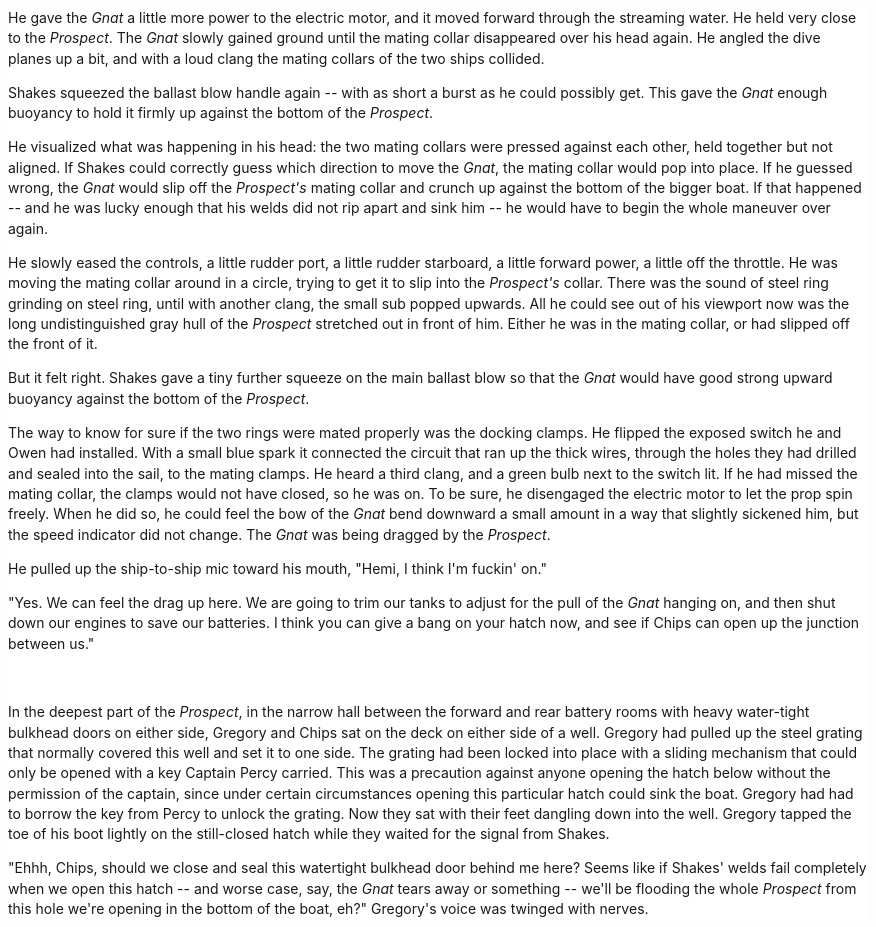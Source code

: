 He gave the _Gnat_ a little more power to the electric motor, and it moved forward through the streaming water. He held very close to the _Prospect_. The _Gnat_ slowly gained ground until the mating collar disappeared over his head again. He angled the dive planes up a bit, and with a loud clang the mating collars of the two ships collided.

Shakes squeezed the ballast blow handle again -- with as short a burst as he could possibly get. This gave the _Gnat_ enough buoyancy to hold it firmly up against the bottom of the _Prospect_.

He visualized what was happening in his head: the two mating collars were pressed against each other, held together but not aligned. If Shakes could correctly guess which direction to move the _Gnat_, the mating collar would pop into place. If he guessed wrong, the _Gnat_ would slip off the _Prospect's_ mating collar and crunch up against the bottom of the bigger boat. If that happened -- and he was lucky enough that his welds did not rip apart and sink him -- he would have to begin the whole maneuver over again.

He slowly eased the controls, a little rudder port, a little rudder starboard, a little forward power, a little off the throttle. He was moving the mating collar around in a circle, trying to get it to slip into the _Prospect's_ collar. There was the sound of steel ring grinding on steel ring, until with another clang, the small sub popped upwards. All he could see out of his viewport now was the long undistinguished gray hull of the _Prospect_ stretched out in front of him. Either he was in the mating collar, or had slipped off the front of it. 

But it felt right. Shakes gave a tiny further squeeze on the main ballast blow so that the _Gnat_ would have good strong upward buoyancy against the bottom of the _Prospect_. 

The way to know for sure if the two rings were mated properly was the docking clamps. He flipped the exposed switch he and Owen had installed. With a small blue spark it connected the circuit that ran up the thick wires, through the holes they had drilled and sealed into the sail, to the mating clamps. He heard a third clang, and a green bulb next to the switch lit. If he had missed the mating collar, the clamps would not have closed, so he was on. To be sure, he disengaged the electric motor to let the prop spin freely. When he did so, he could feel the bow of the _Gnat_ bend downward a small amount in a way that slightly sickened him, but the speed indicator did not change. The _Gnat_ was being dragged by the _Prospect_. 

He pulled up the ship-to-ship mic toward his mouth, "Hemi, I think I'm fuckin' on."

"Yes. We can feel the drag up here. We are going to trim our tanks to adjust for the pull of the _Gnat_ hanging on, and then shut down our engines to save our batteries. I think you can give a bang on your hatch now, and see if Chips can open up the junction between us."

[//]: # (----- invisible character break)
 

[//]: # (### The hatch needs to be repaired)

In the deepest part of the _Prospect_, in the narrow hall between the forward and rear battery rooms with heavy water-tight bulkhead doors on either side, Gregory and Chips sat on the deck on either side of a well. Gregory had pulled up the steel grating that normally covered this well and set it to one side. The grating had been locked into place with a sliding mechanism that could only be opened with a key Captain Percy carried. This was a precaution against anyone opening the hatch below without the permission of the captain, since under certain circumstances opening this particular hatch could sink the boat. Gregory had had to borrow the key from Percy to unlock the grating. Now they sat with their feet dangling down into the well. Gregory tapped the toe of his boot lightly on the still-closed hatch while they waited for the signal from Shakes.

"Ehhh, Chips, should we close and seal this watertight bulkhead door behind me here? Seems like if Shakes' welds fail completely when we open this hatch -- and worse case, say, the _Gnat_ tears away or something -- we'll be flooding the whole _Prospect_ from this hole we're opening in the bottom of the boat, eh?" Gregory's voice was twinged with nerves.


[//]: # (2_Chapter.md)
[//]: # (### Surfaced)
[//]: # (### On the radio)
[//]: # (### Ship-to-ship)
[//]: # (### Shakes pulls alongside)
[//]: # (### Intro Shakes)
[//]: # (### Shakes agrees to let Hemi aboard the Gnat)
[//]: # (### On board the _Gnat_)
[//]: # (### A meal aboard the Prospect)
[//]: # (### A plan)
[//]: # (### They reconcile with Chips and talk about fitting mating collar to the Gnat)
[//]: # (### Hemi and Percy put someone on radar)
[//]: # (### Back on deck, with the cargo hold hatch open, lifting the welding rig and welding the Gnat mating collar)
[//]: # (### They plan the mating collar)
[//]: # (### They weld the mating collar)
[//]: # (### They lower the boat)
[//]: # (### Explaining the mating procedure)
[//]: # (### they dive to sail-out depth)
[//]: # (### Mating the gnat to the prospect)
[//]: # (### Rigging up power to the Prospect)
[//]: # (### Rigged up and running)
[//]: # (### Radar contact with the pursuing sub)
[//]: # (### They submerge to periscope depth)
[//]: # (### Tracking the contact moving towards them)
[//]: # (### Percy sees the sub with the ram through the periscope again)
[//]: # (### They try to run from the sub with the ram)
[//]: # (### Percy decides to hold still and wait them out)
[//]: # (### They get moving again)
[//]: # (### They go back to sail-up and fire up the diesel)
[//]: # (### They talk about why the sub with the ram is pursuing them)
[//]: # (### Surfaced)
[//]: # (### On the radio)
[//]: # (### Ship-to-ship)
[//]: # (Is the ship-to-ship radio actually a 1970s trucker CB? You fucking know it.)
[//]: # (### Shakes pulls alongside)
[//]: # (### Intro Shakes)
[//]: # (### Shakes agrees to let Hemi aboard the Gnat)
[//]: # (### On board the _Gnat_)
[//]: # (Shakes is some kind of idiot-genius. And also has a lot of time on his hands.)
[//]: # (Shakes chews coca leaves --- he got into them building sub on the coffee farm in the mountains.)
[//]: # (### A meal aboard the Prospect)
[//]: # (Would they have a gas range on a sub? Or would it be electric. If electric, would they waste power cooking food? Maybe we shall just leave that little tidbit unaddressed.)
[//]: # (### A plan)
[//]: # (So: why aren't they just transferring Shakes' fuel from the Gnat to the Prospect? I guess because then they would have to tow the Gnat behind them. And if it came to using the Gnat's batteries, they can't really transfer the charge over -- though maybe there's some complex way they could move the batteries over. I guess it does make some kind of vague sense to mate the two boats up. Also, being mated allows them to dive -- shallowly.)
[//]: # (### They reconcile with Chips and talk about fitting mating collar to the Gnat)
[//]: # (### Hemi and Percy put someone on radar)
[//]: # (### Back on deck, with the cargo hold hatch open, lifting the welding rig and welding the Gnat mating collar)
[//]: # (### They plan the mating collar)
[//]: # (### They weld the mating collar)
[//]: # (### They lower the boat)
[//]: # (### Explaining the mating procedure)
[//]: # (### they dive to sail-out depth)
[//]: # (### Mating the gnat to the prospect)
[//]: # (### Rigging up power to the Prospect)
[//]: # (### Rigged up and running)
[//]: # (### Radar contact with the pursuing sub)
[//]: # (### They submerge to periscope depth)
[//]: # (----- RE-READ THIS SECTION -----)
[//]: # (### Tracking the contact moving towards them)
[//]: # (### Percy sees the sub with the ram through the periscope again)
[//]: # (----- EDITED TO HERE -----)
[//]: # (### They try to run from the sub with the ram)
[//]: # (### Percy decides to hold still and wait them out)
[//]: # (### They get moving again)
[//]: # (### They go back to sail-up and fire up the diesel)
[//]: # (### They talk about why the sub with the ram is pursuing them)